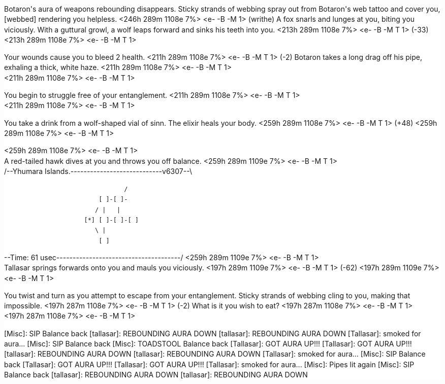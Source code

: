 Botaron's aura of weapons rebounding disappears.
Sticky strands of webbing spray out from Botaron's web tattoo and cover you,  [webbed]
rendering you helpless.
<246h 289m 1108e 7%> <e- -B -M 1>   (writhe)
A fox snarls and lunges at you, biting you viciously.
With a guttural growl, a wolf leaps forward and sinks his teeth into you.
<213h 289m 1108e 7%> <e- -B -M T 1>  (-33)
<213h 289m 1108e 7%> <e- -B -M T 1>  

Your wounds cause you to bleed 2 health.
<211h 289m 1108e 7%> <e- -B -M T 1>  (-2)
Botaron takes a long drag off his pipe, exhaling a thick, white haze.
<211h 289m 1108e 7%> <e- -B -M T 1>  
<211h 289m 1108e 7%> <e- -B -M T 1>  

You begin to struggle free of your entanglement.
<211h 289m 1108e 7%> <e- -B -M T 1>  
<211h 289m 1108e 7%> <e- -B -M T 1>  

You take a drink from a wolf-shaped vial of sinn.
The elixir heals your body.
<259h 289m 1108e 7%> <e- -B -M T 1>  (+48)
<259h 289m 1108e 7%> <e- -B -M T 1>  

<259h 289m 1108e 7%> <e- -B -M T 1>  
A red-tailed hawk dives at you and throws you off balance.
<259h 289m 1109e 7%> <e- -B -M T 1>  
/--Yhumara Islands.----------------------------v6307--\
                                                      
                                                      
                                                      
                                                      
                                                      
                                                      
                                     /                
                              [ ]-[ ]-                
                             / |   |                  
                          [*] [ ]-[ ]-[ ]             
                             \ |                      
                              [ ]                     
                                                      
                                                      
                                                      
                                                      
                                                      
                                                      
                                                      
\--Time: 61 usec--------------------------------------/
<259h 289m 1109e 7%> <e- -B -M T 1>  
Tallasar springs forwards onto you and mauls you viciously.
<197h 289m 1109e 7%> <e- -B -M T 1>  (-62)
<197h 289m 1109e 7%> <e- -B -M T 1>  

You twist and turn as you attempt to escape from your entanglement.
Sticky strands of webbing cling to you, making that impossible.
<197h 287m 1108e 7%> <e- -B -M T 1>  (-2)
What is it you wish to eat?
<197h 287m 1108e 7%> <e- -B -M T 1>  
<197h 287m 1108e 7%> <e- -B -M T 1>  


[Misc]: SIP Balance back
[tallasar]: REBOUNDING AURA DOWN
[tallasar]: REBOUNDING AURA DOWN
[Tallasar]:  smoked for aura...
[Misc]: SIP Balance back
[Misc]: TOADSTOOL Balance back
[Tallasar]: GOT AURA UP!!!
[Tallasar]: GOT AURA UP!!!
[tallasar]: REBOUNDING AURA DOWN
[tallasar]: REBOUNDING AURA DOWN
[Tallasar]:  smoked for aura...
[Misc]: SIP Balance back
[Tallasar]: GOT AURA UP!!!
[Tallasar]: GOT AURA UP!!!
[Tallasar]:  smoked for aura...
[Misc]: Pipes lit again
[Misc]: SIP Balance back
[tallasar]: REBOUNDING AURA DOWN
[tallasar]: REBOUNDING AURA DOWN